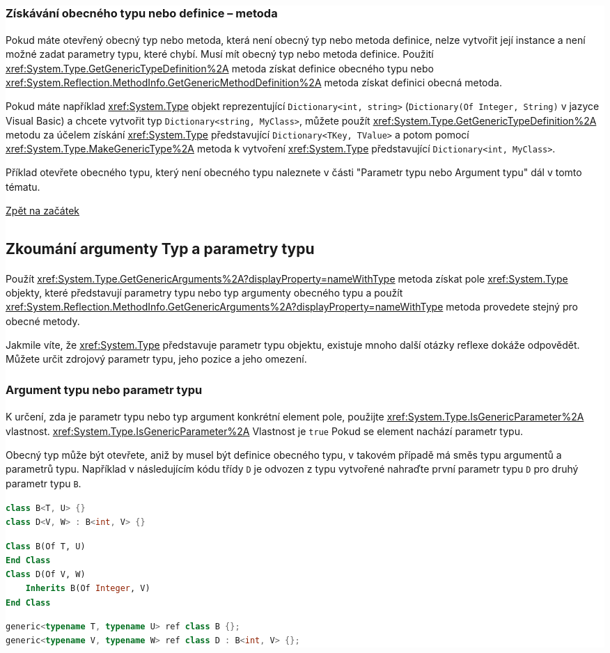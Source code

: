 ### <a name="getting-the-generic-type-or-method-definition"></a>Získávání obecného typu nebo definice – metoda  
 Pokud máte otevřený obecný typ nebo metoda, která není obecný typ nebo metoda definice, nelze vytvořit její instance a není možné zadat parametry typu, které chybí. Musí mít obecný typ nebo metoda definice. Použití <xref:System.Type.GetGenericTypeDefinition%2A> metoda získat definice obecného typu nebo <xref:System.Reflection.MethodInfo.GetGenericMethodDefinition%2A> metoda získat definici obecná metoda.  
  
 Pokud máte například <xref:System.Type> objekt reprezentující `Dictionary<int, string>` (`Dictionary(Of Integer, String)` v jazyce Visual Basic) a chcete vytvořit typ `Dictionary<string, MyClass>`, můžete použít <xref:System.Type.GetGenericTypeDefinition%2A> metodu za účelem získání <xref:System.Type> představující `Dictionary<TKey, TValue>` a potom pomocí <xref:System.Type.MakeGenericType%2A> metoda k vytvoření <xref:System.Type> představující `Dictionary<int, MyClass>`.  
  
 Příklad otevřete obecného typu, který není obecného typu naleznete v části "Parametr typu nebo Argument typu" dál v tomto tématu.  
  
 [Zpět na začátek](#top)  
  
<a name="examining_type_arguments"></a>   
## <a name="examining-type-arguments-and-type-parameters"></a>Zkoumání argumenty Typ a parametry typu  
 Použít <xref:System.Type.GetGenericArguments%2A?displayProperty=nameWithType> metoda získat pole <xref:System.Type> objekty, které představují parametry typu nebo typ argumenty obecného typu a použít <xref:System.Reflection.MethodInfo.GetGenericArguments%2A?displayProperty=nameWithType> metoda provedete stejný pro obecné metody.  
  
 Jakmile víte, že <xref:System.Type> představuje parametr typu objektu, existuje mnoho další otázky reflexe dokáže odpovědět. Můžete určit zdrojový parametr typu, jeho pozice a jeho omezení.  
  
### <a name="type-parameter-or-type-argument"></a>Argument typu nebo parametr typu  
 K určení, zda je parametr typu nebo typ argument konkrétní element pole, použijte <xref:System.Type.IsGenericParameter%2A> vlastnost. <xref:System.Type.IsGenericParameter%2A> Vlastnost je `true` Pokud se element nachází parametr typu.  
  
 Obecný typ může být otevřete, aniž by musel být definice obecného typu, v takovém případě má směs typu argumentů a parametrů typu. Například v následujícím kódu třídy `D` je odvozen z typu vytvořené nahraďte první parametr typu `D` pro druhý parametr typu `B`.  
  
```csharp  
class B<T, U> {}  
class D<V, W> : B<int, V> {}  
```  
  
```vb  
Class B(Of T, U)  
End Class  
Class D(Of V, W)  
    Inherits B(Of Integer, V)  
End Class  
```  
  
```cpp  
generic<typename T, typename U> ref class B {};  
generic<typename V, typename W> ref class D : B<int, V> {};  
```  
  